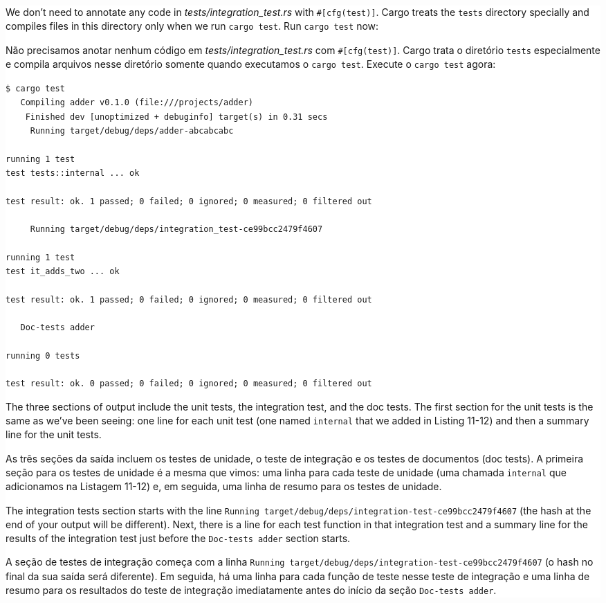 We don’t need to annotate any code in *tests/integration_test.rs* with
`#[cfg(test)]`. Cargo treats the `tests` directory specially and compiles files
in this directory only when we run `cargo test`. Run `cargo test` now:

Não precisamos anotar nenhum código em *tests/integration_test.rs* com 
`#[cfg(test)]`. Cargo trata o diretório `tests` especialmente e compila 
arquivos nesse diretório somente quando executamos o `cargo test`. Execute o 
`cargo test` agora:

```text
$ cargo test
   Compiling adder v0.1.0 (file:///projects/adder)
    Finished dev [unoptimized + debuginfo] target(s) in 0.31 secs
     Running target/debug/deps/adder-abcabcabc

running 1 test
test tests::internal ... ok

test result: ok. 1 passed; 0 failed; 0 ignored; 0 measured; 0 filtered out

     Running target/debug/deps/integration_test-ce99bcc2479f4607

running 1 test
test it_adds_two ... ok

test result: ok. 1 passed; 0 failed; 0 ignored; 0 measured; 0 filtered out

   Doc-tests adder

running 0 tests

test result: ok. 0 passed; 0 failed; 0 ignored; 0 measured; 0 filtered out
```

The three sections of output include the unit tests, the integration test, and
the doc tests. The first section for the unit tests is the same as we’ve been
seeing: one line for each unit test (one named `internal` that we added in
Listing 11-12) and then a summary line for the unit tests.

As três seções da saída incluem os testes de unidade, o teste de integração e os 
testes de documentos (doc tests). A primeira seção para os testes de unidade é a 
mesma que vimos: uma linha para cada teste de unidade (uma chamada `internal` que 
adicionamos na Listagem 11-12) e, em seguida, uma linha de resumo para os testes 
de unidade.

The integration tests section starts with the line `Running
target/debug/deps/integration-test-ce99bcc2479f4607` (the hash at the end of
your output will be different). Next, there is a line for each test function in
that integration test and a summary line for the results of the integration
test just before the `Doc-tests adder` section starts.

A seção de testes de integração começa com a linha 
`Running target/debug/deps/integration-test-ce99bcc2479f4607` (o hash no final da sua 
saída será diferente). Em seguida, há uma linha para cada função de teste nesse teste 
de integração e uma linha de resumo para os resultados do teste de integração 
imediatamente antes do início da seção `Doc-tests adder`.
